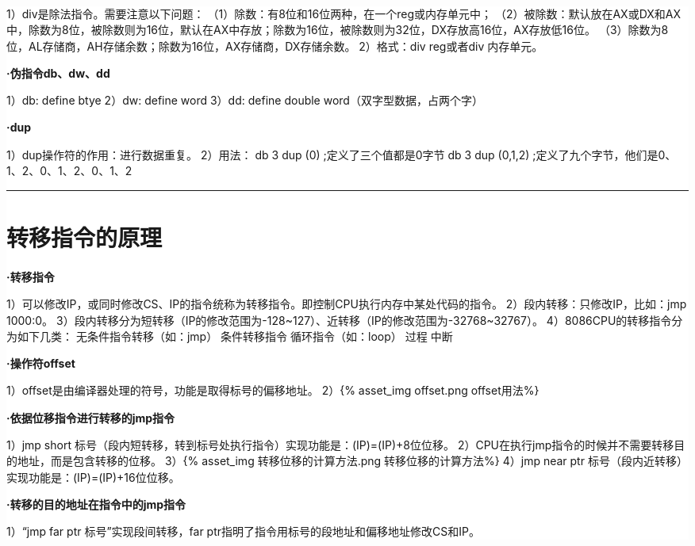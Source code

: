1）div是除法指令。需要注意以下问题：
（1）除数：有8位和16位两种，在一个reg或内存单元中；
（2）被除数：默认放在AX或DX和AX中，除数为8位，被除数则为16位，默认在AX中存放；除数为16位，被除数则为32位，DX存放高16位，AX存放低16位。
（3）除数为8位，AL存储商，AH存储余数；除数为16位，AX存储商，DX存储余数。
2）格式：div reg或者div 内存单元。



**·伪指令db、dw、dd**

1）db: define btye
2）dw: define word
3）dd: define double word（双字型数据，占两个字）



**·dup**

1）dup操作符的作用：进行数据重复。
2）用法：
   db 3 dup (0)      ;定义了三个值都是0字节
   db 3 dup (0,1,2)  ;定义了九个字节，他们是0、1、2、0、1、2、0、1、2



---
# 转移指令的原理

**·转移指令**

1）可以修改IP，或同时修改CS、IP的指令统称为转移指令。即控制CPU执行内存中某处代码的指令。
2）段内转移：只修改IP，比如：jmp 1000:0。
3）段内转移分为短转移（IP的修改范围为-128~127）、近转移（IP的修改范围为-32768~32767）。
4）8086CPU的转移指令分为如下几类：
   无条件指令转移（如：jmp）
   条件转移指令
   循环指令（如：loop）
   过程
   中断



**·操作符offset**

1）offset是由编译器处理的符号，功能是取得标号的偏移地址。
2）{% asset_img offset.png offset用法%}



**·依据位移指令进行转移的jmp指令**

1）jmp short 标号（段内短转移，转到标号处执行指令）实现功能是：(IP)=(IP)+8位位移。
2）CPU在执行jmp指令的时候并不需要转移目的地址，而是包含转移的位移。
3）{% asset_img 转移位移的计算方法.png 转移位移的计算方法%}
4）jmp near ptr 标号（段内近转移）实现功能是：(IP)=(IP)+16位位移。



**·转移的目的地址在指令中的jmp指令**

1）“jmp far ptr 标号”实现段间转移，far ptr指明了指令用标号的段地址和偏移地址修改CS和IP。
